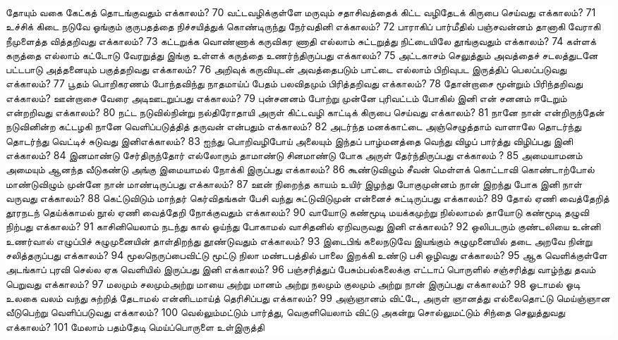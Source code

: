 தோயும் வகை கேட்கத் தொடங்குவதும் எக்காலம்? 70
வட்டவழிக்குள்ளே மருவும் சதாசிவத்தைக்
கிட்ட வழிதேடக் கிருபை செய்வது எக்காலம்? 71
உச்சிக் கிடை நடுவே ஓங்கும் குருபதத்தை
நிச்சயித்துக் கொண்டிருந்து நேர்வதினி எக்காலம்? 72
பாராகிப் பார்மீதில் பஞ்சவன்னம் தானாகி
வேராகி நீமுளைத்த வித்தறிவது எக்காலம்? 73
கட்டறுக்க வொண்ணாக் கருவிகர ணாதி எல்லாம்
சுட்டறுத்து நிட்டையிலே தூங்குவதும் எக்காலம்? 74
கள்ளக் கருத்தை எல்லாம் கட்டோடு வேரறுத்து இங்கு
உள்ளக் கருத்தை உணர்ந்திருப்பது எக்காலம்? 75
அட்டகாசம் செலுத்தும் அவத்தைச் சடலத்துடனே
பட்டபாடு அத்தனையும் பகுத்தறிவது எக்காலம்? 76
அறிவுக் கருவியுடன் அவத்தைபடும் பாட்டை எல்லாம்
பிறிவுபட இருத்திப் பெலப்படுவது எக்காலம்? 77
பூதம் பொறிகரணம் போந்தவிந்து நாதமாய்ப்
பேதம் பலவிதமும் பிரித்தறிவது எக்காலம்? 78
தோன்றாசை மூன்றும் பிரிந்தறிவது எக்காலம்?
ஊன்றாசை வேரை அடிஊடறுப்பது எக்காலம்? 79
புன்சனனம் போற்று முன்னே புரிவட்டம் போகில் இனி
என் சனனம் ஈடேறும் என்றறிவது எக்காலம்? 80
நட்ட நடுவில்நின்று நல்திரோதாயி அருள்
கிட்டவழி காட்டிக் கிருபை செய்வது எக்காலம்? 81
நானே நான் என்றிருந்தேன் நடுவினின்ற கட்டழகி
நானே வெளிப்படுத்தித் தருவன் என்பதும் எக்காலம்? 82
அடர்ந்த மனக்காட்டை அஞ்செழுத்தாம் வாளாலே
தொடர்ந்து தொடர்ந்து வெட்டிச் சுடுவது இனிஎக்காலம்? 83
ஐந்து பொறிவழிபோய் அலையும் இந்தப் பாழ்மனத்தை
வெந்து விழப் பார்த்து விழிப்பது இனி எக்காலம்? 84
இனமாண்டு சேர்திருந்தோர் எல்லோரும் தாமாண்டு
சினமாண்டு போக அருள் தேர்ந்திருப்பது எக்காலம் ? 85
அமையாமனம் அமையும் ஆனந்த வீடுகண்டு அங்கு
இமையாமல் நோக்கி இருப்பது எக்காலம்? 86
கூண்டுவிழும் சீவன் மெள்ளக் கொட்டாவி கொண்டாற்போல்
மாண்டுவிழும் முன்னே நான் மாண்டிருப்பது எக்காலம்? 87
ஊன் நிறைந்த காயம் உயிர் இழந்து போகுமுன்னம்
நான் இறந்து போக இனி நாள் வருவது எக்காலம்? 88
கெட்டுவிடும் மாந்தர் கெர்விதங்கள் பேசி வந்து
சுட்டுவிடுமுன் என்னைச் சுட்டிருப்பது எக்காலம்? 89
தோல் ஏணி வைத்தேறித் தூரநடந் தெய்க்காமல்
நூல் ஏணி வைத்தேறி நோக்குவதும் எக்காலம்? 90
வாயோடு கண்மூடி மயக்கமுற்று நில்லாமல்
தாயோடு கண்மூடி தழுவி நிற்பது எக்காலம்? 91
காசினியெலாம் நடந்து கால் ஓய்ந்து போகாமல்
வாசிதனில் ஏறிவருவது இனி எக்காலம்? 92
ஒலிபடரும் குண்டலியை உன்னி உணர்வால் எழுப்பிச்
சுழுமுனையின் தாள்திறந்து தூண்டுவதும் எக்காலம்? 93
இடைபிங் கலைநடுவே இயங்கும் சுழுமுனையில்
தடை அறவே நின்று சலித்தருப்பது எக்காலம்? 94
மூலநெருப்பைவிட்டு மூட்டு நிலா மண்டபத்தில்
பாலை இறக்கி உண்டு பசி ஒழிவது எக்காலம்? 95
ஆக வெளிக்குள்ளே அடங்காப் புரவி செல்ல
ஏக வெளியில் இருப்பது இனி எக்காலம்? 96
பஞ்சரித்துப் பேசும்பல்கலைக்கு எட்டாப் பொருளில்
சஞ்சரித்து வாழ்ந்து தவம் பெறுவது எக்காலம்? 97
மலமும் சலமும்அற்று மாயை அற்று மானம் அற்று
நலமும் குலமும் அற்று நான் இருப்பது எக்காலம்? 98
ஓடாமல் ஓடி உலகை வலம் வந்து சுற்றித்
தேடாமல் என்னிடமாய்த் தெரிசிப்பது எக்காலம்? 99
அஞ்ஞானம் விட்டே, அருள் ஞானத்து எல்லைதொட்டு
மெய்ஞ்ஞான வீடுபெற்று வெளிப்படுவது எக்காலம்? 100
வெல்லும்மட்டும் பார்த்து, வெகுளியெலாம் விட்டு அகன்று
சொல்லுமட்டும் சிந்தை செலுத்துவது எக்காலம்? 101
மேலாம் பதம்தேடி மெய்ப்பொருளை உள்இருத்தி